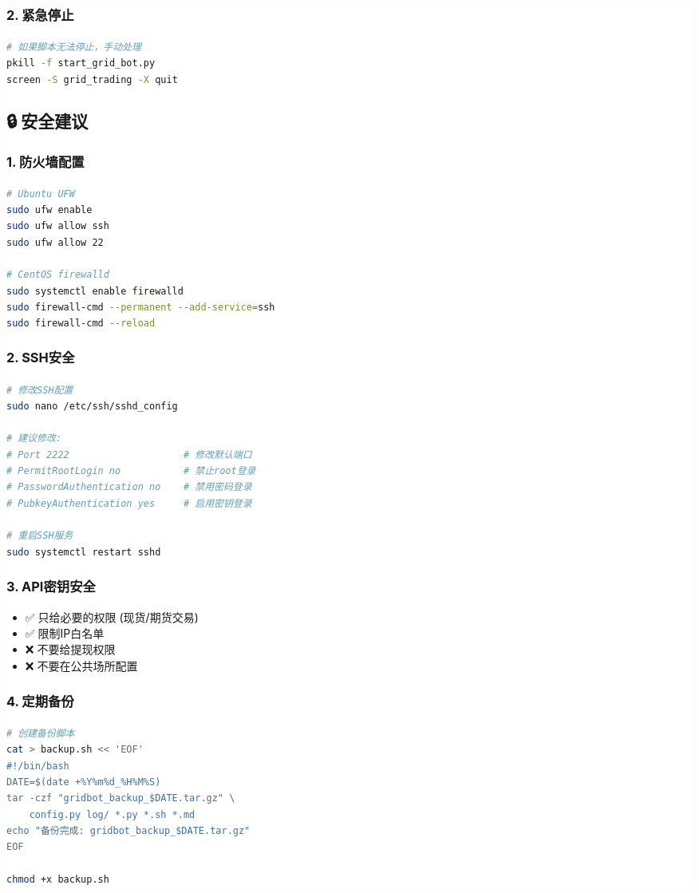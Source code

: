 ### 2. 紧急停止
```bash
# 如果脚本无法停止，手动处理
pkill -f start_grid_bot.py
screen -S grid_trading -X quit
```

## 🔒 安全建议

### 1. 防火墙配置
```bash
# Ubuntu UFW
sudo ufw enable
sudo ufw allow ssh
sudo ufw allow 22

# CentOS firewalld
sudo systemctl enable firewalld
sudo firewall-cmd --permanent --add-service=ssh
sudo firewall-cmd --reload
```

### 2. SSH安全
```bash
# 修改SSH配置
sudo nano /etc/ssh/sshd_config

# 建议修改:
# Port 2222                    # 修改默认端口
# PermitRootLogin no           # 禁止root登录
# PasswordAuthentication no    # 禁用密码登录
# PubkeyAuthentication yes     # 启用密钥登录

# 重启SSH服务
sudo systemctl restart sshd
```

### 3. API密钥安全
- ✅ 只给必要的权限 (现货/期货交易)
- ✅ 限制IP白名单
- ❌ 不要给提现权限
- ❌ 不要在公共场所配置

### 4. 定期备份
```bash
# 创建备份脚本
cat > backup.sh << 'EOF'
#!/bin/bash
DATE=$(date +%Y%m%d_%H%M%S)
tar -czf "gridbot_backup_$DATE.tar.gz" \
    config.py log/ *.py *.sh *.md
echo "备份完成: gridbot_backup_$DATE.tar.gz"
EOF

chmod +x backup.sh
```
